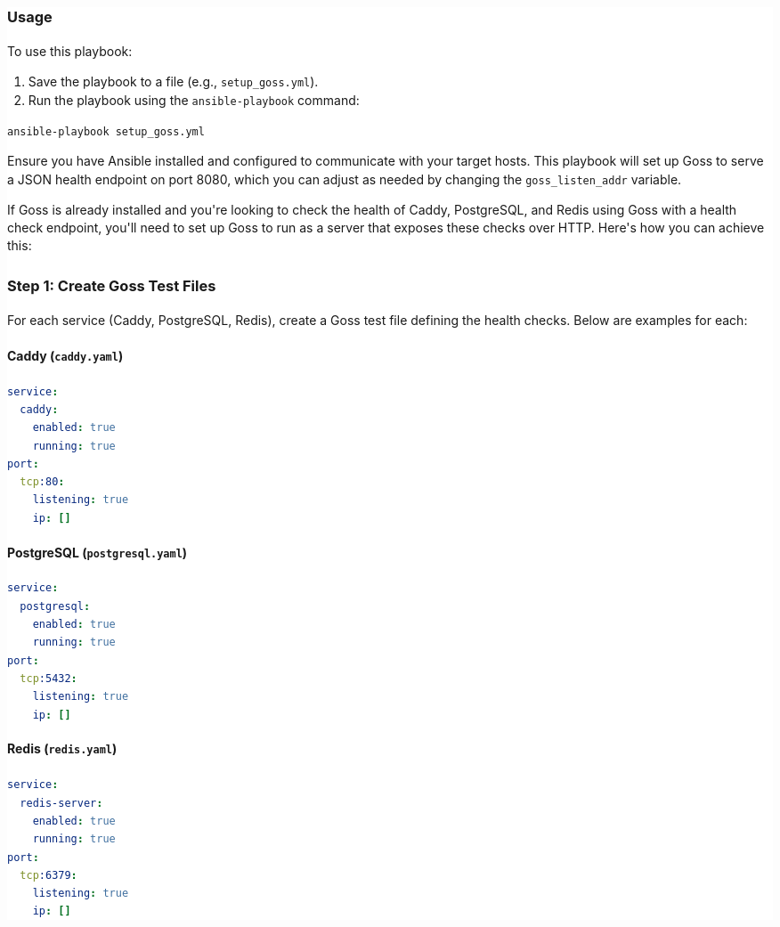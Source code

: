 ### Usage

To use this playbook:

1. Save the playbook to a file (e.g., `setup_goss.yml`).
2. Run the playbook using the `ansible-playbook` command:

```bash
ansible-playbook setup_goss.yml
```

Ensure you have Ansible installed and configured to communicate with your target hosts. This playbook will set up Goss to serve a JSON health endpoint on port 8080, which you can adjust as needed by changing the `goss_listen_addr` variable.

If Goss is already installed and you're looking to check the health of Caddy, PostgreSQL, and Redis using Goss with a health check endpoint, you'll need to set up Goss to run as a server that exposes these checks over HTTP. Here's how you can achieve this:

### Step 1: Create Goss Test Files

For each service (Caddy, PostgreSQL, Redis), create a Goss test file defining the health checks. Below are examples for each:

#### Caddy (`caddy.yaml`)

```yaml
service:
  caddy:
    enabled: true
    running: true
port:
  tcp:80:
    listening: true
    ip: []
```

#### PostgreSQL (`postgresql.yaml`)

```yaml
service:
  postgresql:
    enabled: true
    running: true
port:
  tcp:5432:
    listening: true
    ip: []
```

#### Redis (`redis.yaml`)

```yaml
service:
  redis-server:
    enabled: true
    running: true
port:
  tcp:6379:
    listening: true
    ip: []
```
